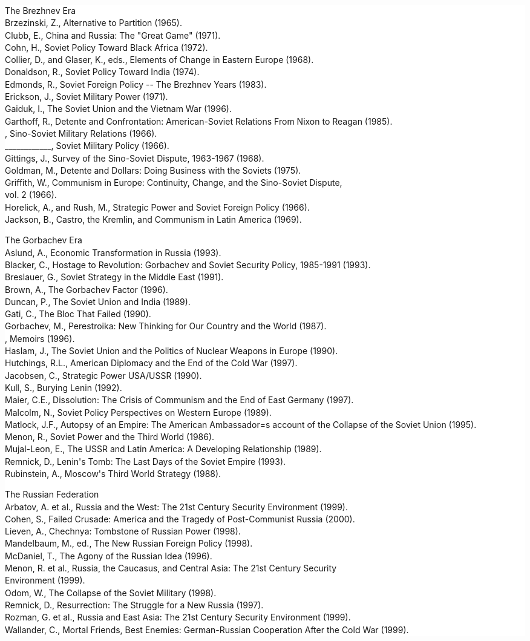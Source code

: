 The Brezhnev Era  
Brzezinski, Z., Alternative to Partition (1965).  
Clubb, E., China and Russia:  The "Great Game" (1971).  
Cohn, H., Soviet Policy Toward Black Africa (1972).  
Collier, D., and Glaser, K., eds., Elements of Change in Eastern Europe
(1968).  
Donaldson, R., Soviet Policy Toward India (1974).  
Edmonds, R., Soviet Foreign Policy -- The Brezhnev Years (1983).  
Erickson, J., Soviet Military Power (1971).  
Gaiduk, I., The Soviet Union and the Vietnam War (1996).  
Garthoff, R., Detente and Confrontation: American-Soviet Relations From Nixon
to Reagan                    (1985).  
           , Sino-Soviet Military Relations (1966).   
____________, Soviet Military Policy (1966).  
Gittings, J., Survey of the Sino-Soviet Dispute, 1963-1967 (1968).  
Goldman, M., Detente and Dollars:  Doing Business with the Soviets (1975).  
Griffith, W., Communism in Europe:  Continuity, Change, and the Sino-Soviet
Dispute,  
                  vol. 2 (1966).   
Horelick, A., and Rush, M., Strategic Power and Soviet Foreign Policy (1966).  
Jackson, B., Castro, the Kremlin, and Communism in Latin America (1969).  


The Gorbachev Era  
Aslund, A., Economic Transformation in Russia (1993).  
Blacker, C., Hostage to Revolution: Gorbachev and Soviet Security Policy,
1985-1991                        (1993).  
Breslauer, G., Soviet Strategy in the Middle East (1991).  
Brown, A., The Gorbachev Factor (1996).  
Duncan, P., The Soviet Union and India (1989).  
Gati, C., The Bloc That Failed (1990).  
Gorbachev, M., Perestroika: New Thinking for Our Country and the World (1987).  
                   , Memoirs (1996).   
Haslam, J., The Soviet Union and the Politics of Nuclear Weapons in Europe
(1990).  
Hutchings, R.L., American Diplomacy and the End of the Cold War (1997).  
Jacobsen, C., Strategic Power USA/USSR (1990).  
Kull, S., Burying Lenin (1992).  
Maier, C.E., Dissolution: The Crisis of Communism and the End of East Germany
(1997).  
Malcolm, N., Soviet Policy Perspectives on Western Europe (1989).  
Matlock, J.F., Autopsy of an Empire: The American Ambassador=s account of the
Collapse                     of the Soviet Union (1995).  
Menon, R., Soviet Power and the Third World (1986).  
Mujal-Leon, E., The USSR and Latin America: A Developing Relationship (1989).  
Remnick, D., Lenin's Tomb: The Last Days of the Soviet Empire (1993).  
Rubinstein, A., Moscow's Third World Strategy (1988).

The Russian Federation  
Arbatov, A. et al.,  Russia and the West:  The 21st Century Security
Environment (1999).  
Cohen, S., Failed Crusade:  America and the Tragedy of Post-Communist Russia
(2000).  
Lieven, A., Chechnya: Tombstone of Russian Power (1998).  
Mandelbaum, M., ed., The New Russian Foreign Policy (1998).  
McDaniel, T.,  The Agony of the Russian Idea (1996).  
Menon, R. et al., Russia, the Caucasus, and Central Asia:  The 21st Century
Security  
                         Environment (1999).   
Odom, W., The Collapse of the Soviet Military (1998).  
Remnick, D., Resurrection:  The Struggle for a New Russia (1997).  
Rozman, G. et al., Russia and East Asia:  The 21st Century Security
Environment (1999).  
Wallander, C., Mortal Friends, Best Enemies: German-Russian Cooperation After
the Cold War  (1999).  